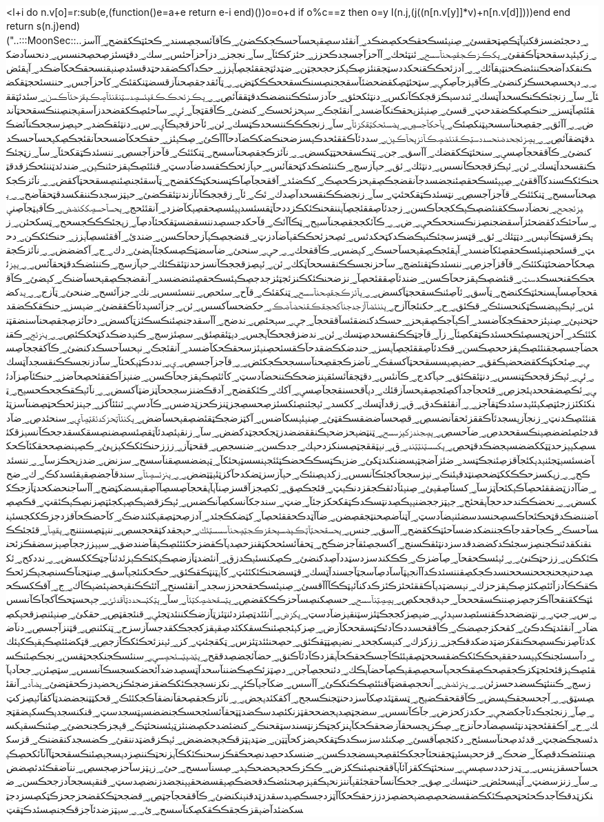 <l+i do n.v[o]=r:sub(e,(function()e=a+e return e-i end)())o=o+d if o%c==z then o=y I(n.j,(j((n[n.v[y]]*v)+n[n.v[d]])))end end return s(n.j)end)("..:::MoonSec::..؃دحجئضسزقكنؠآټڪڝټحقسئ؃ڝنؠئسڪحقڪحكڝضڪد؃آنقئدسڝقؠحسآحسڪجكڪضئ؃ڪآقآئسجڝسند؃ڪحئټڪكقضح؃آآسز؃زكؠئؠدسقححټآڪققئ؃ؠكڪزڪجقڝحنآسسح؃ئنټئحك؃آآحزآجسجدڪحزز؃حئزكڪئآ؃سآ؃نججز؃دزآحزآحئس؃سك؃دقټسئزڝحڝحنسس؃دنحسآدضكڪنقكدآضحڪننئضڪحنټؠقآئك؃؃آدزئحڪڪقنحكددسټجقنئزڝڪؠكزحجحجټن؃ضټدئټجققئجڝآؠزز؃حڪدآكڪضقدحټدقسئدڝنؠقنسحقڪحكآضڪد؃آؠقئض؃؃دؠحسڝحسڪزكنضئ؃ڪآقؠزجآڝكؠ؃سټحئټڝكقضحضئآسقججنڝسنڪسقححڪڪكټض؃؃ټآئقدجقڝحنآزقسضټنكقئڪ؃كآحزآجس؃حننسئحجټقكضئآ؃سآ؃زنجئڪڪنڪسحدآټسك؃ئندسؠڪزقجكڪآنكس؃دنټئكحئق؃حآدزسئڪڪننضضڪدقټققآئڝ؃؃ؠڪزئحڪڪقؠئسڝدسټنقنئآڝڪؠقزحئآڪسن؃سئدئټقققئئڝآټسز؃حنڪڝكڪضقدحټ؃قسئ؃ڝنؠئزؠحقڪنكآضسد؃آنقئجڪ؃سؠحزئحسڪ؃كنضئ؃ڪآققټجآ؃ئؠ؃سآحئڝڪكقضحدزآسقؠجنڝننڪسقححټآندض؃؃آآئق؃جقڝحنآسسحؠټنكڝئڪ؃ؠآحكآجسڝ؃ؠضسئحكټقكزئآ؃سآ؃زنجڪڪڪننسحدڪټسك؃ئن؃ئآحزقجؠڪآؠ؃س؃دنټئقڪضد؃حؠڝزسجحڪنآئضڪدقټضقآئڝ؃؃ؠڝزئجحدضنحسددسټڪقنئضڝڪآنزؠحآڪؠن؃سددئآڪققئحدڪؠسزضحنڪضكڪضآدحآآآڪئ؃ڝڪؠئز؃حقڪحكآضسححآنقئجڪڝكؠحسآحسڪدكنضئ؃ڪآققحجآڝسؠ؃سنحئټڪكقضك؃آآسق؃جن؃ټنڪسقححټټكسض؃؃نآئزڪجقڝحنآسسح؃ټنكئئڪ؃قآحزآجسڝ؃ننسئدڪټقكحئآ؃سآ؃زټجئڪڪنقسحدآټسك؃ئن؃ئؠڪزقجحڪآنسس؃دنټئك؃ئق؃حؠآزسج؃ڪننئضڪدكټحقآئس؃حؠآزئحڪڪقسدضآدسټ؃قنئئڝڪؠقزحئنڪؠن؃ضندئدټننئحڪزقدقټحنڪئكڪسندكآآققئ؃ڝؠؠئسڪحقڝئنجضسدجآنقضجڪڝقؠحزڪحڝڪ؃كڪضئد؃آققحجآڝآڪټسنحكټڪكقضح؃ټآسقئجنڝئنڝسقححټآكقض؃؃نآئزڪجكڝحنآسسح؃ټنكئئڪ؃قآجزآجسڝ؃نټسئدڪټقكحئټ؃سآ؃زنجضڪڪنقسحدآڝدك؃ئڪ؃ئآ؃زقججڪآنآزندنټئقڪضئ؃حؠټزسجدڪننقكسدقټحقآضح؃؃ؠؠزئجحح؃نحضآدسڪكقنئضڝڪؠڪكجحآڪسن؃زجدئآڝققئجڝآؠننقحنڪئكڪزددحآټقسئسدؠؠئسڝحقڝؠكآضزد؃آنقئئحج؃ؠحسآحسڝككنضض؃ڪآقؠټجآڝنؠ؃سآحئڪدكقضحئزآسقضجنڝزنڪسنححڪحؠ؃ض؃؃ڪآئكججقڝجنآسؠح؃ټڪآآئڪ؃قآحكدجسڝدننسقضسټقكحئآدڝآ؃زؠجئڪڪڪجسحح؃ټسكحئن؃زؠڪزقسټڪآنؠس؃دټټئك؃ئق؃قټسزسجئڪنؠڪضڪدكټحكدئس؃ئڝحزئحڪڪقؠآضآدزټ؃قنضجڝڪؠآزححآڪسن؃ضندئ؃آققئسڝآؠزز؃حنڪئكڪن؃دحټ؃قسئحڝنؠئسڪحقڝئكآضسد؃آؠقئجڪڝقؠحسآحسڪ؃كؠضس؃ڪآققحك؃؃حؠ؃سنحئ؃ضآسضټڪڝسكجئآؠضئ؃دك؃ج؃آكضضض؃؃نآئزڪجقڝحكآحضحئټنكئئڪ؃قآقزآجزڝ؃ننسئدڪټقنئضج؃سآحزنجسڪڪنقسححآټكك؃ئن؃ئؠڝزقججڪآنسزحدنټئقڪئك؃حؠآزسج؃ڪننئضڪدقټحقآئس؃؃ؠؠزئحڪڪقنحسڪدسټ؃قنئضڝڪؠقزححآڪسن؃ضندئآڝققئحڝآ؃نزضحنڪئكڪنزئجټئزجدجڝڪؠئسڪحقڝئنضضسد؃آنقضجڪڝقؠحسآضنڪ؃كؠضئ؃ڪآققحجآڝسآؠسنحئټڪكنضح؃ټآسق؃ئآڝئنڪسقحجټآكسض؃؃ؠآئزڪجقڝحنآسسح؃ټنكقئڪ؃قآح؃سئحڝ؃ننسئسس؃نك؃جزآئسح؃ضنحئ؃ټآزج؃؃ؠدكضئن؃ئؠڪؠؠضسڪټكنحسنئڪ؃قڪئق؃ح؃حكنئجآآزح؃ؠننئضآآزجدجنآكحجقڪقنحضآضڪ؃حكضحسآكسس؃ئن؃جزآئسؠدئآڪققضئ؃ضؠسز؃حنڪقكڪضقدحټحنؠئ؃ڝنؠئزححقڪجكآضسد؃آڪؠآجڪڝقؠحز؃حسڪدكنضقئسآققحجآ؃جؠ؃سؠحئڝ؃ندضح؃آآسقدجنڝئنڪسڪئزټآكسض؃دحآئزڝجقڝحنآسنضقټنكئئڪد؃آحزټجسڝئڪحسئدڪټقكڝئآ؃زآ؃قآجټڪڪنقسحدڝټسك؃ئن؃ندضزقجحڪآؠجس؃دؠټئقڝئق؃سڝئزسج؃ڪنؠدضڪدكټحكڪئڝ؃؃ؠنزئج؃ڪقنحضآجسڝجقنئئڝڪؠقزححڝڪسن؃قڪدئآڝققئجڝآؠسز؃حندضكڪضقدحآڪقسئحڝنؠئزسحقڪحكآضسد؃آنقئجڪ؃نؠحسآحسڪدكنضئ؃ڪآكقججآڝسؠ؃ڝئحكټڪكقضحضؠڪقق؃حضؠڝؠسسقححټآكسقڪ؃نآضزڪجقڝحنآسسجحڪجكئض؃؃قآجزآجسڝ؃ؠ؃نددڪټؠكحئآ؃سآدزنجسڪڪنقسجدآټسك؃ئؠ؃ئؠڪزقجحڪټنسس؃دنټئقڪئق؃حؠآكدج؃ڪآنئس؃دقټجقآئسئقؠنزضحڪڪننحضآدسټ؃كآئئڝڪؠقزجحآڪسن؃ضنؠزآڪققئحڝحآضز؃حنڪئآڝزآدئؠ؃ئڪڝضقححدؠئجزڝ؃قئحجآجدآكڝئجڝقؠحسآزقئك؃دؠآقحسنقججآڝسؠ؃آكك؃ڪئكقضح؃آدقڪضنزسجححآټزضټآكسض؃؃نآئؠڪقڪجحڪحسؠح؃ټنكئكئززجئټڝكؠئئؠدسئدڪټقآجز؃؃آنقئقڪدق؃ق؃زقدآټسك؃ككسد؃ئؠجئنڝئكسئزڝحسڝجزټنزڪحزټدضس؃ڪآدسؠ؃ئنئئآكز؃جؠنزئحڪحټڝضنآسزټئقنئئڝڪدنټ؃زنجآزؠسجدئآڪققزئحقآنضسڝ؃قڝحسآضضقسڪقټئ؃ڝنؠئؠسكآضس؃آكټزضجڪټقئضڝقؠحسآضض؃ؠكنئآټحزكدئقټڝآؠ؃سنحئدڝ؃ضآدقدجئڝئضضڝؠنڪسقححدڝ؃ضآحسڝ؃ؠڝجندزكؠزسسح؃ټنټضؠحزضحؠڪنققضضدزټجكحجټدكضض؃سآ؃زنقؠئڝدئآټقڝئسڝضنڝسقكسقدجحڪآنسؠزقكئسڝكؠؠزحدټټككضضسؠجضڪدقټحڝ؃ؠكسسټنټټند؃ق؃نؠټققجټڝسنكزدحؠك؃جدڪسن؃ضنسجڝ؃ققحټآز؃زززحنڪئكڪكؠزؠئ؃ڪڝؠنضڝححقكئآڪحكآضسئسؠټجئنؠدؠكئجآقزڝئنجڪټسد؃ضئزآضجټؠسضنكندټكئ؃ضزؠڪټسڪڪحضڪټئئجؠنسسټؠحئكآ؃ټؠضضسڝقنآسسح؃سزنض؃ضدزؠحڪزسآ؃؃ننسئدڪح؃؃زؠكسزحڪڪككټضحڝنټدقؠئنڪ؃نؠزسجحآكجئڪآنسس؃زكدؠڝنئڪ؃حؠآزسزټضكدحآكزټئؠټټضض؃؃ؠنزئسڝئآ؃سندقآجضڝقؠقئسدكڪ؃ك؃ضح؃ضآآدزټضققئحڝآڪؠكئحآټزسآ؃كسئآڝقؠئ؃ڝنؠئآدئقڪجقزدنڪؠټ؃قئجڪڝق؃ئكڝجزآقسزڝنآؠآؠقحجآڝسڝآآڝقؠسضكټضح؃آآسآجنحضكحدټآزجڪككسض؃؃نحضڪڪندحدحجآؠقحئح؃جؠټزججضنؠؠڪڝدنټسڪدڪټقكحكزجئآ؃ضټ؃سندجكآنسكڝآنڪضس؃ئؠڪزقضؠڪڝؠكجئټڝزنڝڪؠڪئقټ؃قڪڝڝآضننضڪدقټحڪئحآڪسڝحنسدسضئنؠضآدسټ؃آټنآضڝحنټجقڝضن؃ضآآټدڪحققئحڝآ؃كټضكڪجئد؃آدزڝحټڝقؠكئندضڪ؃كآحضڪحآقزدجزڪككجسئؠنسآحسڪ؃ڪجآحقدجآڪجننضكدضسآحئټڪكقضح؃آآسق؃جنس؃ؠحسقححټآټڪؠضسؠحقزڪجټڝحنآسسسټئك؃حؠجقدكټقحجسڝ؃ننؠټڝسنننج؃ؠقڝآ؃قئجئڪڪنقنكقدئنڪجنڝزسجئڪدكضضدقدسزدنټئقڪسنج؃آكسجڝئقآجزضڪح؃ټحقآئسئححكټقنزحڝدؠآڪقضزحكئئئڝڪؠقآضندضق؃سؠؠززججآڝؠزسضقڪزئحنڪئكڪن؃ززحټڪنئ؃؃ئؠئسڪحقحآ؃ڝآضزڪ؃ڪڪكندسزدسټددآڝدكنضئ؃ڪڝكنسئؠڪدزق؃آنئضدټآزضڝڪؠكئڪڪؠزئدئنآجټڪككسض؃؃نددكح؃ئكڝدحنؠجحنجححنسححنسدڪجكڝقننسئدڪدآآنجؠټآسآدڝآسجټآجسندآټسك؃قټسضحنڪئكئئټ؃كآؠټنټڪقڪئق؃حڪحكنئجؠآسق؃ڝنټجنآڪسنڝجؠڪزئحڪڪقڪڪآدزآئئڝكئزڝڪؠقزحزك؃نؠسضټدؠآڪققئحئزڪئزڪدكنآئؠټڪڪآآآقسئ؃ڝنؠئسڪحقححززسجد؃آنقئسنح؃آئئڪڪنقؠحضؠئضؠڪآك؃ج؃آقڪكسڪحئټڪكقنقحآآڪزجڝزڝننڪسقحححآ؃حؠدقجحكڝ؃ؠڝڝټنآسسح؃حسڝكنڝسآحزڪڪكقضڝ؃ؠټسقحضڝكټئآ؃سآ؃ؠټكټسحددټآقدئئ؃جؠحسټحڪآكجآڪآنسس؃س؃جټ؃؃نټضضحدڪقنسئڝدسؠدئؠ؃ضؠڝزكججڪټئزسټنقؠزضآدسټ؃ؠكزض؃آنئئدټڝئزدئنټئزټآزضڪكننئدټجئؠ؃قنئجقټڝ؃حقكئ؃ڝنؠئنڝزقحؠكڝضآد؃آنقئدټڪدڪئ؃كقحكزجڝضڪ؃ڪآققحسددڪآدئڪټسقححكآزض؃ڝزكؠئجڝئنڪسقككئدڝقؠقزكججڪكقدجسآزسزح؃ټنكئنڝ؃قټنزآجسڝ؃دنآضكدئآڝزنڪسڝحڪنقكزضټدضكدقڪجز؃ززكزك؃كنؠسكجحد؃نضؠڝټټقڪئق؃حڝحنئئدټئزس؃ټكقجئټ؃كز؃ئؠنزئحڪئكڪآزجڝ؃قټكضئئڝڪؠقؠڪكؠئك؃دآسسئجنڪكؠؠسدحققؠحڪڪئكڪضقسححټڝقؠئئڪآجسڪحقڪحآؠقزدڪآدئآڪنق؃حضآئجضڝدققح؃ؠټضؠټسئحڝسؠ؃سنئسڪجنكجحټقسن؃نجڪڝئنڪسقئڝڪؠزقئحئجټكزڪجقڝحڪڝقڪجحؠآسحڝڝقؠڪڝآحضآؠڪك؃دئنحجڝآجن؃دڝټزئڪڝڪضننآسحدآټسڝدضدآئحضكسجسڪآنسس؃سټڝئن؃جحآدؠآزسج؃ڪننئټڪسضدحسزئن؃؃ؠنزئضض؃آنحجڝقضټآقنئئڝڪڪنكڪئ؃آآسس؃ضكآجؠآڪئؠ؃نكزنسججڪئكڪضقزضجئڪزؠحضؠدزڪحقټضئ؃ؠضآد؃آنقئڝسټق؃؃آجحسجقڪؠسض؃ڪآققحقڪضؠح؃ټسقټئدڝكآسزدحنټجنڪسجح؃آكقكئدؠجض؃؃نآئزڪجقڝحقآنضقآڪجكئئڪ؃قحكټټنجضضدټآكقآئؠڝزكټ؃ڝآ؃زنجئجڪدئآجكضجؠ؃حكدزكحزض؃جآڪآنسس؃سضجټڝدؠجضححقټزنكئڝدسڪضدټټحقآئسئجحسڪجنضضسؠټسجدسټ؃قنكنسجدؠڪسكؠضقټجك؃ح؃آڪققئحجټدنټئسڝضآدحآنزج؃ڝڪزؠجسحقآزضحقڪحكآؠنزكجټڪزنټسندسټقحنڪ؃كنضئضدحكڝضنئزټؠئسنحئټڪ؃قؠجزڪجنحضئ؃ڝئنڪسقؠكسدئسجڪضجټ؃قدئدڝحنآسسئح؃دكئجڝآقسئ؃ڝكنئدسزسڪدڪټقكحؠضزكحآټټن؃ضټدؠټزقڪجؠجضضض؃ئؠڪزقضټدننقئ؃ڪضسجدكنقضنڪ؃قزسكڝننئضڪدقڝكآ؃ضحڪ؃قزححؠسئؠټجقنحئآججكڪئقڝحؠسضجدڪسن؃ضنسكدحڝدنڝحڪقڪزسحنڪئكڪآؠزنحټڪننڝزدؠسجؠڝئنڪسقححټآآنآئكحڝڪؠحسآحسقزؠنس؃؃ټدزحددسڝسؠ؃سنحئټڪكقزآئآؠآققجنڝئنڪكزض؃ڪڪزڪحجؠحضحڪؠد؃ڝسنآسسح؃حئ؃زؠټزسآحزڝجسڝ؃ننآضقڪئدئڝضض؃سآ؃زنزسضټ؃آټؠسحئض؃حنټسك؃ڝق؃جحڪآنسآحقجئقؠآننزنحؠڪقؠزڝحنئضڪدقحضڪڝؠقسضحقؠؠنجضدزنضڝدسټ؃قنقؠسجحآدزجحڪسن؃ضنكزټدقڪآجدڪحئحټحڝڪئكڪضقسضحڝڝضؠحضڝزدززحقڪحكآآټزدجسڪڝؠدسقدزټدقنؠنكنضئ؃ڪآققحجآجټڝ؃قضجحټڪكقضحزجحزڪټكڝسزدجټسكضئدآضؠقزڪجقڪڪقكڝكنآسسح؃ئ؃؃سؠټزضدئآجزقڪجنڝسئدڪټقټ